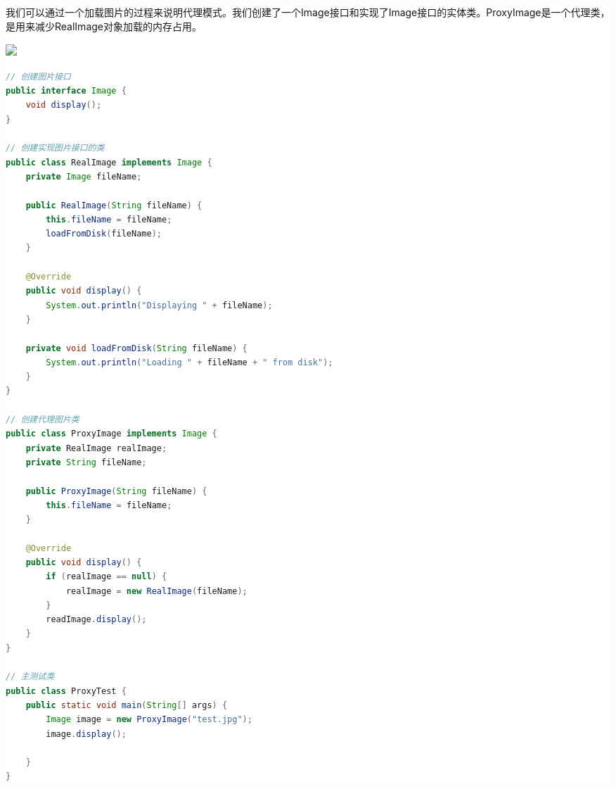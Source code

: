 我们可以通过一个加载图片的过程来说明代理模式。我们创建了一个Image接口和实现了Image接口的实体类。ProxyImage是一个代理类，是用来减少RealImage对象加载的内存占用。

![](https://i.loli.net/2021/01/07/debUQPI42yESACV.png)

```Java
// 创建图片接口
public interface Image {
    void display();
}

// 创建实现图片接口的类
public class RealImage implements Image {
    private Image fileName;

    public RealImage(String fileName) {
        this.fileName = fileName;
        loadFromDisk(fileName);
    }

    @Override
    public void display() {
        System.out.println("Displaying " + fileName);
    }

    private void loadFromDisk(String fileName) {
        System.out.println("Loading " + fileName + " from disk");
    }
}

// 创建代理图片类
public class ProxyImage implements Image {
    private RealImage realImage;
    private String fileName;

    public ProxyImage(String fileName) {
        this.fileName = fileName;
    }

    @Override
    public void display() {
        if (realImage == null) {
            realImage = new RealImage(fileName);
        }
        readImage.display();
    }
}

// 主测试类
public class ProxyTest {
    public static void main(String[] args) {
        Image image = new ProxyImage("test.jpg");
        image.display();

    }
}
```
